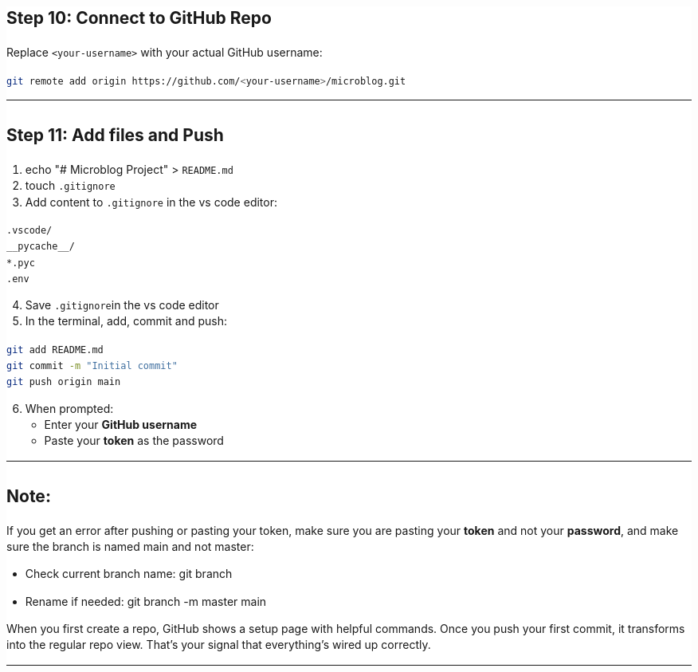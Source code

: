 ## Step 10: Connect to GitHub Repo
Replace `<your-username>` with your actual GitHub username:
```bash
git remote add origin https://github.com/<your-username>/microblog.git
```

---

## Step 11: Add files and Push
1. echo "# Microblog Project" > `README.md`
2. touch `.gitignore` 
3. Add content to `.gitignore` in the vs code editor:

```
.vscode/
__pycache__/
*.pyc
.env
```

4. Save `.gitignore`in the vs code editor
5. In the terminal, add, commit and push:
```bash
git add README.md
git commit -m "Initial commit"
git push origin main
```
6. When prompted:
   - Enter your **GitHub username**
   - Paste your **token** as the password

---
## Note:
If you get an error after pushing or pasting your token, make sure you are pasting your **token** and not your **password**, and make sure the branch is named main and not master:

- Check current branch name:
git branch

- Rename if needed:
git branch -m master main

When you first create a repo, GitHub shows a setup page with helpful commands. Once you push your first commit, it transforms into the regular repo view. That’s your signal that everything’s wired up correctly.

---

